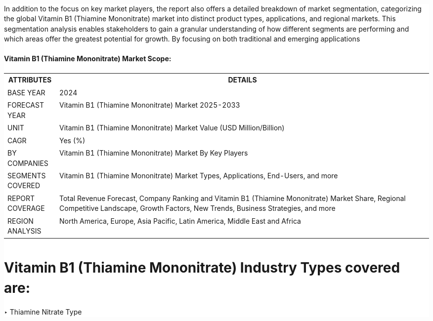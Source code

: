 In addition to the focus on key market players, the report also offers a detailed breakdown of market segmentation, categorizing the global Vitamin B1 (Thiamine Mononitrate) market into distinct product types, applications, and regional markets. This segmentation analysis enables stakeholders to gain a granular understanding of how different segments are performing and which areas offer the greatest potential for growth. By focusing on both traditional and emerging applications

<h4>Vitamin B1 (Thiamine Mononitrate) Market Scope:</h4>
<table>
<tr>
<th>ATTRIBUTES</th>
<th>DETAILS</th>
</tr>
<tr>
<td>BASE YEAR</td>
<td>2024</td>
</tr>
<tr>
<td>FORECAST YEAR</td>
<td>Vitamin B1 (Thiamine Mononitrate) Market 2025-2033</td>
</tr>
<tr>
<td>UNIT</td>
<td>Vitamin B1 (Thiamine Mononitrate) Market Value (USD Million/Billion)</td>
<tr>
<td>CAGR</td>
<td>Yes (%)</td>
</tr>
</tr>
<tr>
<td>BY COMPANIES</td>
<td>Vitamin B1 (Thiamine Mononitrate) Market By Key Players</td>
</tr>
<tr>
<td>SEGMENTS COVERED</td>
<td>Vitamin B1 (Thiamine Mononitrate) Market Types, Applications, End-Users, and more</td>
</tr>
<tr>
<td>REPORT COVERAGE</td>
<td>Total Revenue Forecast, Company Ranking and Vitamin B1 (Thiamine Mononitrate) Market Share, Regional Competitive Landscape, Growth Factors, New Trends, Business Strategies, and more</td>
</tr>
<tr>
<td>REGION ANALYSIS</td>
<td>North America, Europe, Asia Pacific, Latin America, Middle East and Africa</td>
</tr>
</table>

# <strong>Vitamin B1 (Thiamine Mononitrate) Industry Types covered are:</strong>

‣ Thiamine Nitrate Type
